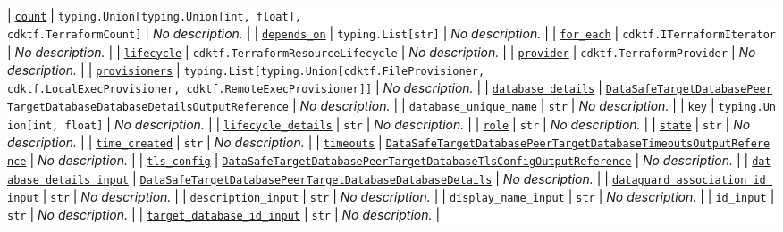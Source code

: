 | <code><a href="#rhizo-co-terraform-provider-oci.dataSafeTargetDatabasePeerTargetDatabase.DataSafeTargetDatabasePeerTargetDatabase.property.count">count</a></code> | <code>typing.Union[typing.Union[int, float], cdktf.TerraformCount]</code> | *No description.* |
| <code><a href="#rhizo-co-terraform-provider-oci.dataSafeTargetDatabasePeerTargetDatabase.DataSafeTargetDatabasePeerTargetDatabase.property.dependsOn">depends_on</a></code> | <code>typing.List[str]</code> | *No description.* |
| <code><a href="#rhizo-co-terraform-provider-oci.dataSafeTargetDatabasePeerTargetDatabase.DataSafeTargetDatabasePeerTargetDatabase.property.forEach">for_each</a></code> | <code>cdktf.ITerraformIterator</code> | *No description.* |
| <code><a href="#rhizo-co-terraform-provider-oci.dataSafeTargetDatabasePeerTargetDatabase.DataSafeTargetDatabasePeerTargetDatabase.property.lifecycle">lifecycle</a></code> | <code>cdktf.TerraformResourceLifecycle</code> | *No description.* |
| <code><a href="#rhizo-co-terraform-provider-oci.dataSafeTargetDatabasePeerTargetDatabase.DataSafeTargetDatabasePeerTargetDatabase.property.provider">provider</a></code> | <code>cdktf.TerraformProvider</code> | *No description.* |
| <code><a href="#rhizo-co-terraform-provider-oci.dataSafeTargetDatabasePeerTargetDatabase.DataSafeTargetDatabasePeerTargetDatabase.property.provisioners">provisioners</a></code> | <code>typing.List[typing.Union[cdktf.FileProvisioner, cdktf.LocalExecProvisioner, cdktf.RemoteExecProvisioner]]</code> | *No description.* |
| <code><a href="#rhizo-co-terraform-provider-oci.dataSafeTargetDatabasePeerTargetDatabase.DataSafeTargetDatabasePeerTargetDatabase.property.databaseDetails">database_details</a></code> | <code><a href="#rhizo-co-terraform-provider-oci.dataSafeTargetDatabasePeerTargetDatabase.DataSafeTargetDatabasePeerTargetDatabaseDatabaseDetailsOutputReference">DataSafeTargetDatabasePeerTargetDatabaseDatabaseDetailsOutputReference</a></code> | *No description.* |
| <code><a href="#rhizo-co-terraform-provider-oci.dataSafeTargetDatabasePeerTargetDatabase.DataSafeTargetDatabasePeerTargetDatabase.property.databaseUniqueName">database_unique_name</a></code> | <code>str</code> | *No description.* |
| <code><a href="#rhizo-co-terraform-provider-oci.dataSafeTargetDatabasePeerTargetDatabase.DataSafeTargetDatabasePeerTargetDatabase.property.key">key</a></code> | <code>typing.Union[int, float]</code> | *No description.* |
| <code><a href="#rhizo-co-terraform-provider-oci.dataSafeTargetDatabasePeerTargetDatabase.DataSafeTargetDatabasePeerTargetDatabase.property.lifecycleDetails">lifecycle_details</a></code> | <code>str</code> | *No description.* |
| <code><a href="#rhizo-co-terraform-provider-oci.dataSafeTargetDatabasePeerTargetDatabase.DataSafeTargetDatabasePeerTargetDatabase.property.role">role</a></code> | <code>str</code> | *No description.* |
| <code><a href="#rhizo-co-terraform-provider-oci.dataSafeTargetDatabasePeerTargetDatabase.DataSafeTargetDatabasePeerTargetDatabase.property.state">state</a></code> | <code>str</code> | *No description.* |
| <code><a href="#rhizo-co-terraform-provider-oci.dataSafeTargetDatabasePeerTargetDatabase.DataSafeTargetDatabasePeerTargetDatabase.property.timeCreated">time_created</a></code> | <code>str</code> | *No description.* |
| <code><a href="#rhizo-co-terraform-provider-oci.dataSafeTargetDatabasePeerTargetDatabase.DataSafeTargetDatabasePeerTargetDatabase.property.timeouts">timeouts</a></code> | <code><a href="#rhizo-co-terraform-provider-oci.dataSafeTargetDatabasePeerTargetDatabase.DataSafeTargetDatabasePeerTargetDatabaseTimeoutsOutputReference">DataSafeTargetDatabasePeerTargetDatabaseTimeoutsOutputReference</a></code> | *No description.* |
| <code><a href="#rhizo-co-terraform-provider-oci.dataSafeTargetDatabasePeerTargetDatabase.DataSafeTargetDatabasePeerTargetDatabase.property.tlsConfig">tls_config</a></code> | <code><a href="#rhizo-co-terraform-provider-oci.dataSafeTargetDatabasePeerTargetDatabase.DataSafeTargetDatabasePeerTargetDatabaseTlsConfigOutputReference">DataSafeTargetDatabasePeerTargetDatabaseTlsConfigOutputReference</a></code> | *No description.* |
| <code><a href="#rhizo-co-terraform-provider-oci.dataSafeTargetDatabasePeerTargetDatabase.DataSafeTargetDatabasePeerTargetDatabase.property.databaseDetailsInput">database_details_input</a></code> | <code><a href="#rhizo-co-terraform-provider-oci.dataSafeTargetDatabasePeerTargetDatabase.DataSafeTargetDatabasePeerTargetDatabaseDatabaseDetails">DataSafeTargetDatabasePeerTargetDatabaseDatabaseDetails</a></code> | *No description.* |
| <code><a href="#rhizo-co-terraform-provider-oci.dataSafeTargetDatabasePeerTargetDatabase.DataSafeTargetDatabasePeerTargetDatabase.property.dataguardAssociationIdInput">dataguard_association_id_input</a></code> | <code>str</code> | *No description.* |
| <code><a href="#rhizo-co-terraform-provider-oci.dataSafeTargetDatabasePeerTargetDatabase.DataSafeTargetDatabasePeerTargetDatabase.property.descriptionInput">description_input</a></code> | <code>str</code> | *No description.* |
| <code><a href="#rhizo-co-terraform-provider-oci.dataSafeTargetDatabasePeerTargetDatabase.DataSafeTargetDatabasePeerTargetDatabase.property.displayNameInput">display_name_input</a></code> | <code>str</code> | *No description.* |
| <code><a href="#rhizo-co-terraform-provider-oci.dataSafeTargetDatabasePeerTargetDatabase.DataSafeTargetDatabasePeerTargetDatabase.property.idInput">id_input</a></code> | <code>str</code> | *No description.* |
| <code><a href="#rhizo-co-terraform-provider-oci.dataSafeTargetDatabasePeerTargetDatabase.DataSafeTargetDatabasePeerTargetDatabase.property.targetDatabaseIdInput">target_database_id_input</a></code> | <code>str</code> | *No description.* |